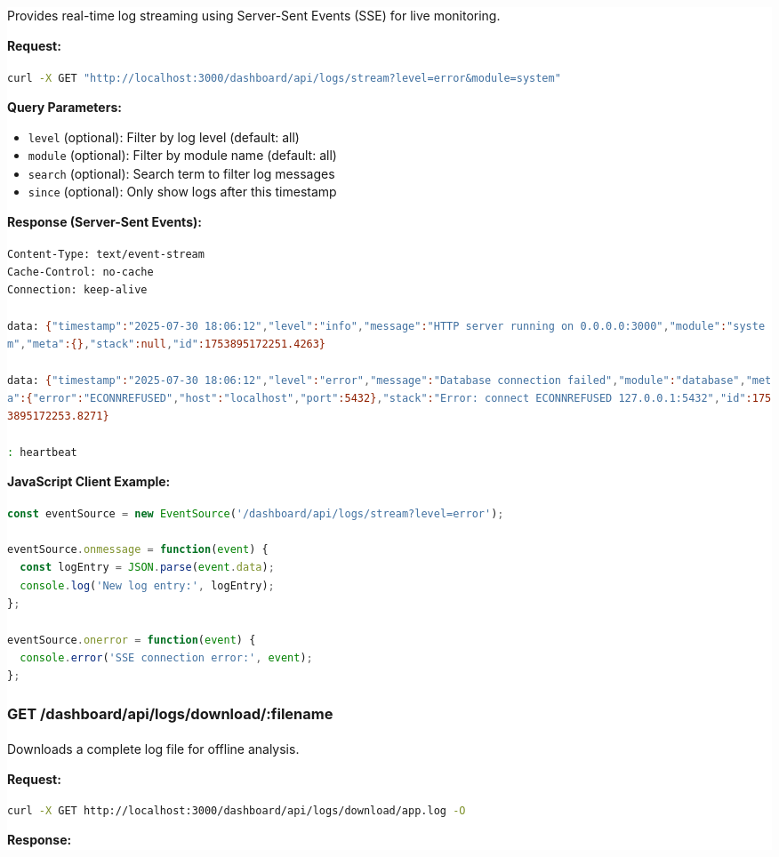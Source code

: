 Provides real-time log streaming using Server-Sent Events (SSE) for live monitoring.

**Request:**

```bash
curl -X GET "http://localhost:3000/dashboard/api/logs/stream?level=error&module=system"
```

**Query Parameters:**

- `level` (optional): Filter by log level (default: all)
- `module` (optional): Filter by module name (default: all)
- `search` (optional): Search term to filter log messages
- `since` (optional): Only show logs after this timestamp

**Response (Server-Sent Events):**

```bash
Content-Type: text/event-stream
Cache-Control: no-cache
Connection: keep-alive

data: {"timestamp":"2025-07-30 18:06:12","level":"info","message":"HTTP server running on 0.0.0.0:3000","module":"system","meta":{},"stack":null,"id":1753895172251.4263}

data: {"timestamp":"2025-07-30 18:06:12","level":"error","message":"Database connection failed","module":"database","meta":{"error":"ECONNREFUSED","host":"localhost","port":5432},"stack":"Error: connect ECONNREFUSED 127.0.0.1:5432","id":1753895172253.8271}

: heartbeat
```

**JavaScript Client Example:**

```javascript
const eventSource = new EventSource('/dashboard/api/logs/stream?level=error');

eventSource.onmessage = function(event) {
  const logEntry = JSON.parse(event.data);
  console.log('New log entry:', logEntry);
};

eventSource.onerror = function(event) {
  console.error('SSE connection error:', event);
};
```

### GET /dashboard/api/logs/download/:filename

Downloads a complete log file for offline analysis.

**Request:**

```bash
curl -X GET http://localhost:3000/dashboard/api/logs/download/app.log -O
```

**Response:**
